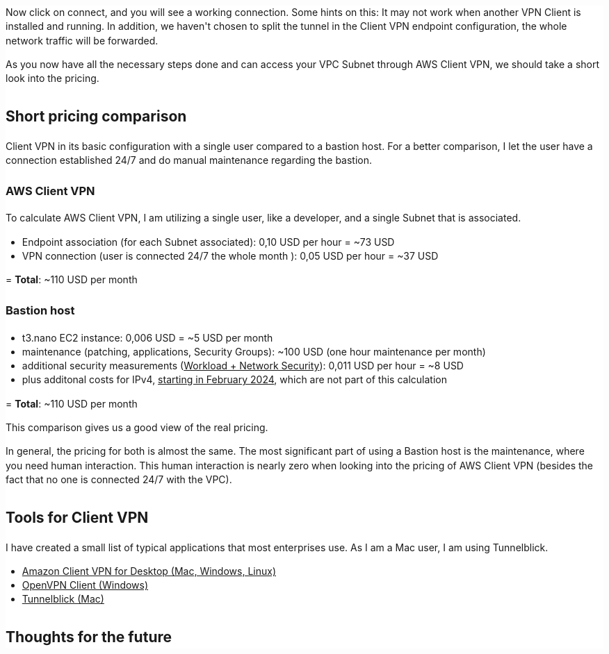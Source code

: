 Now click on connect, and you will see a working connection.
Some hints on this: It may not work when another VPN Client is installed and running. In addition, we haven't chosen to split the tunnel in the Client VPN endpoint configuration, the whole network traffic will be forwarded.

As you now have all the necessary steps done and can access your VPC Subnet through AWS Client VPN, we should take a short look into the pricing.

## Short pricing comparison

Client VPN in its basic configuration with a single user compared to a bastion host.
For a better comparison, I let the user have a connection established 24/7 and do manual maintenance regarding the bastion.

### AWS Client VPN

To calculate AWS Client VPN, I am utilizing a single user, like a developer, and a single Subnet that is associated.

* Endpoint association (for each Subnet associated): 0,10 USD per hour = ~73 USD
* VPN connection (user is connected 24/7 the whole month ): 0,05 USD per hour = ~37 USD

= **Total**: ~110 USD per month

### Bastion host

* t3.nano EC2 instance: 0,006 USD = ~5 USD per month
* maintenance (patching, applications, Security Groups): ~100 USD (one hour maintenance per month)
* additional security measurements ([Workload + Network Security](https://cloudone.trendmicro.com/docs/billing-and-subscription-management/billing-pricing/#pay-as-you-go-billing)): 0,011 USD per hour = ~8 USD
* plus additonal costs for IPv4, [starting in February 2024](https://aws.amazon.com/blogs/aws/new-aws-public-ipv4-address-charge-public-ip-insights/), which are not part of this calculation

= **Total**: ~110 USD per month

This comparison gives us a good view of the real pricing.

In general, the pricing for both is almost the same. The most significant part of using a Bastion host is the maintenance, where you need human interaction. This human interaction is nearly zero when looking into the pricing of AWS Client VPN (besides the fact that no one is connected 24/7 with the VPC).

## Tools for Client VPN

I have created a small list of typical applications that most enterprises use. As I am a Mac user, I am using Tunnelblick.

* [Amazon Client VPN for Desktop (Mac, Windows, Linux)](https://aws.amazon.com/vpn/client-vpn-download/)
* [OpenVPN Client (Windows)](https://openvpn.net/community-downloads/)
* [Tunnelblick (Mac)](https://tunnelblick.net/downloads.html)

## Thoughts for the future

